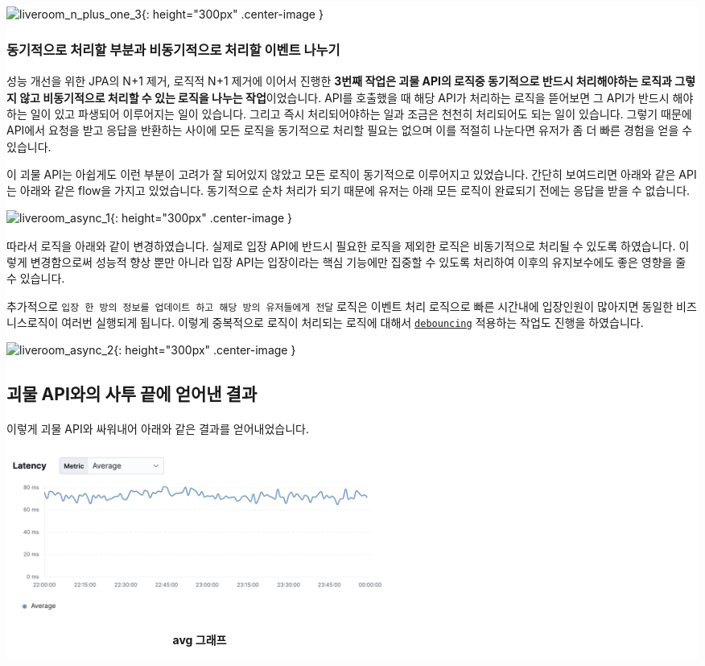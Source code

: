 ![liveroom_n_plus_one_3]({{"/assets/2022-03-02-develop-liveroom-entrance-on-hakuna-1/liveroom_n_plus_one_3.png"}}){: height="300px" .center-image }

### 동기적으로 처리할 부분과 비동기적으로 처리할 이벤트 나누기

성능 개선을 위한 JPA의 N+1 제거, 로직적 N+1 제거에 이어서 진행한 **3번째 작업은 괴물 API의 로직중 동기적으로 반드시 처리해야하는 로직과 그렇지 않고 비동기적으로 처리할 수 있는 로직을 나누는 작업**이었습니다. API를 호출했을 때 해당 API가 처리하는 로직을 뜯어보면 그 API가 반드시 해야하는 일이 있고 파생되어 이루어지는 일이 있습니다. 그리고 즉시 처리되어야하는 일과 조금은 천천히 처리되어도 되는 일이 있습니다. 그렇기 때문에 API에서 요청을 받고 응답을 반환하는 사이에 모든 로직을 동기적으로 처리할 필요는 없으며 이를 적절히 나눈다면 유저가 좀 더 빠른 경험을 얻을 수 있습니다. 

이 괴물 API는 아쉽게도 이런 부분이 고려가 잘 되어있지 않았고 모든 로직이 동기적으로 이루어지고 있었습니다. 간단히 보여드리면 아래와 같은 API는 아래와 같은 flow을 가지고 있었습니다. 동기적으로 순차 처리가 되기 때문에 유저는 아래 모든 로직이 완료되기 전에는 응답을 받을 수 없습니다.

![liveroom_async_1]({{"/assets/2022-03-02-develop-liveroom-entrance-on-hakuna-1/liveroom_async_1.png"}}){: height="300px" .center-image }

따라서 로직을 아래와 같이 변경하였습니다. 실제로 입장 API에 반드시 필요한 로직을 제외한 로직은 비동기적으로 처리될 수 있도록 하였습니다. 이렇게 변경함으로써 성능적 향상 뿐만 아니라 입장 API는 입장이라는 핵심 기능에만 집중할 수 있도록 처리하여 이후의 유지보수에도 좋은 영향을 줄 수 있습니다. 

추가적으로 `입장 한 방의 정보를 업데이트 하고 해당 방의 유저들에게 전달` 로직은 이벤트 처리 로직으로 빠른 시간내에 입장인원이 많아지면 동일한 비즈니스로직이 여러번 실행되게 됩니다. 이렇게 중복적으로 로직이 처리되는 로직에 대해서 [`debouncing`](https://levelup.gitconnected.com/debounce-in-javascript-improve-your-applications-performance-5b01855e086) 적용하는 작업도 진행을 하였습니다.

![liveroom_async_2]({{"/assets/2022-03-02-develop-liveroom-entrance-on-hakuna-1/liveroom_async_2.png"}}){: height="300px" .center-image }

## 괴물 API와의 사투 끝에 얻어낸 결과

이렇게 괴물 API와 싸워내어 아래와 같은 결과를 얻어내었습니다.

<ul style="display: flex; justify-content: space-between; list-style: none; margin: 0 auto; padding: 0; max-width: 960px;">
    <li style="display: flex; flex-direction: column;">
        <img src="/assets/2022-03-02-develop-liveroom-entrance-on-hakuna-1/liveroom_tobe_1.png" style="width: 480px; height: 220px;" alt="liveroom_tobe_1" />
        <p style="font-weight: bold; margin-top: 8px; text-align: center;">avg 그래프</p>
    </li> 
    <li style="display: flex; flex-direction: column;">